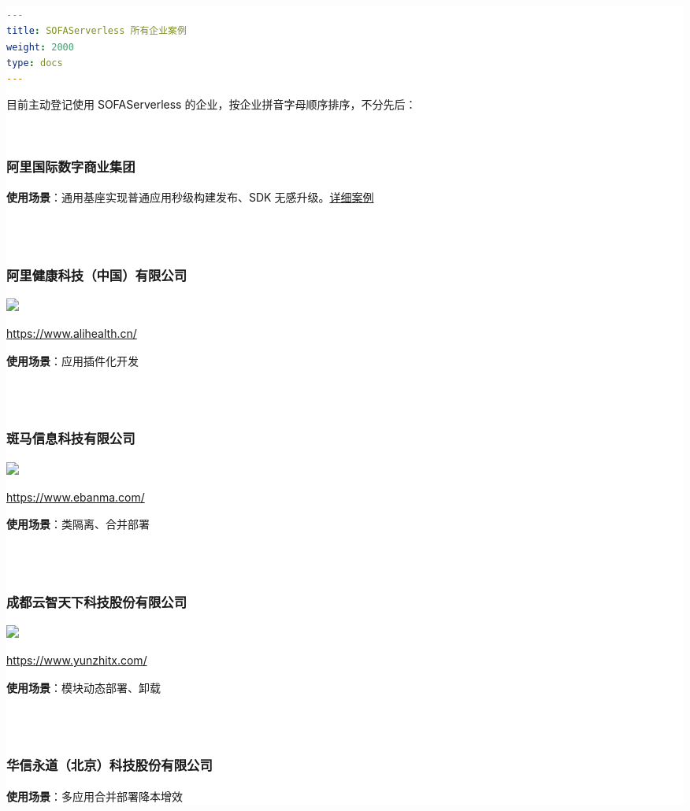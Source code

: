```yaml
---
title: SOFAServerless 所有企业案例
weight: 2000
type: docs
---
```


目前主动登记使用 SOFAServerless 的企业，按企业拼音字母顺序排序，不分先后：

<br/>

### 阿里国际数字商业集团

**使用场景**：通用基座实现普通应用秒级构建发布、SDK 无感升级。[详细案例](/docs/user-cases/alibaba-aidc/)

<br/>
<br/>

### 阿里健康科技（中国）有限公司

<img src="/img/user-logos/alijiankang.png" width="250px" class="all-user-cases-logo" />

https://www.alihealth.cn/

**使用场景**：应用插件化开发

<br/>
<br/>

### 斑马信息科技有限公司

<img src="/img/user-logos/banmazhixing.png" width="250px" class="all-user-cases-logo" />

https://www.ebanma.com/

**使用场景**：类隔离、合并部署

<br/>
<br/>

### 成都云智天下科技股份有限公司

<img src="/img/user-logos/yunzhitianxia.png" width="250px" class="all-user-cases-logo" />

https://www.yunzhitx.com/

**使用场景**：模块动态部署、卸载

<br/>
<br/>

### 华信永道（北京）科技股份有限公司

**使用场景**：多应用合并部署降本增效
